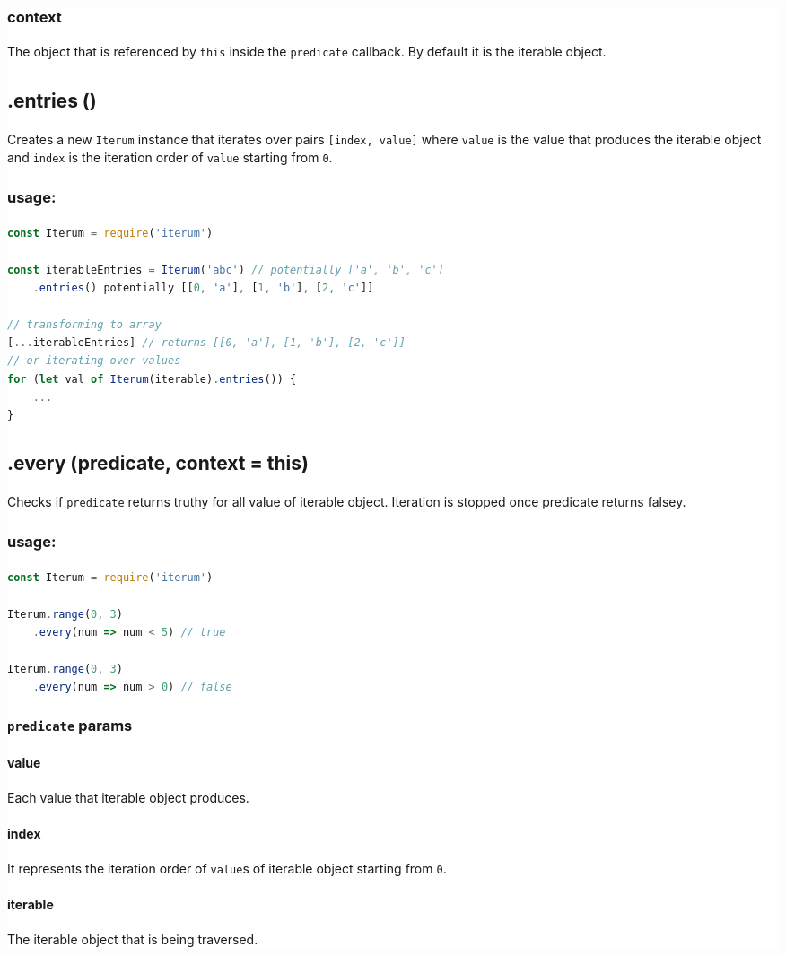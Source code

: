 ### context
The object that is referenced by `this` inside the `predicate` callback. By default it is the iterable object.

## .entries ()

Creates a new `Iterum` instance that iterates over pairs `[index, value]` where `value` is the value that produces the iterable object and `index` is the iteration order of `value` starting from `0`.


### usage:
``` javascript
const Iterum = require('iterum')

const iterableEntries = Iterum('abc') // potentially ['a', 'b', 'c']
    .entries() potentially [[0, 'a'], [1, 'b'], [2, 'c']]

// transforming to array
[...iterableEntries] // returns [[0, 'a'], [1, 'b'], [2, 'c']]
// or iterating over values
for (let val of Iterum(iterable).entries()) {
    ...
}
```

## .every (predicate, context = this)

Checks if `predicate` returns truthy for all value of iterable object. Iteration is stopped once predicate returns falsey.

### usage:
``` javascript
const Iterum = require('iterum')

Iterum.range(0, 3)
    .every(num => num < 5) // true

Iterum.range(0, 3)
    .every(num => num > 0) // false
```

### `predicate` params

#### value
Each value that iterable object produces.

#### index
It represents the iteration order of `value`s of iterable object starting from `0`.

#### iterable
The iterable object that is being traversed.

